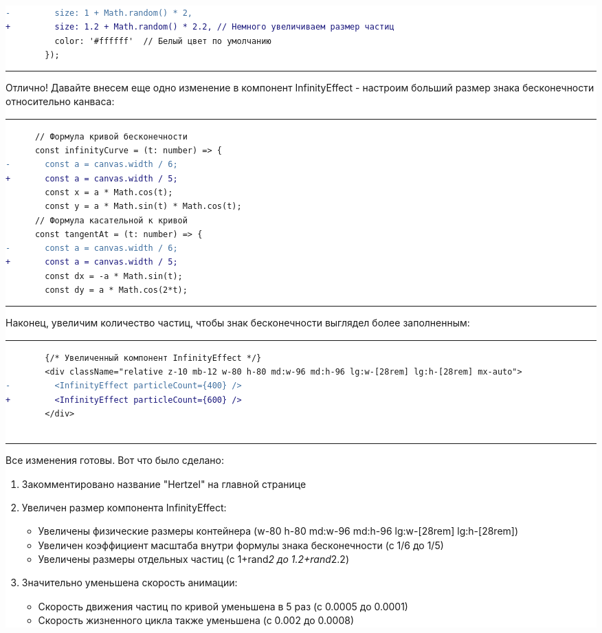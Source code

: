 ```diff
-         size: 1 + Math.random() * 2,
+         size: 1.2 + Math.random() * 2.2, // Немного увеличиваем размер частиц
          color: '#ffffff'  // Белый цвет по умолчанию
        });
```

---

Отлично! Давайте внесем еще одно изменение в компонент InfinityEffect - настроим больший размер знака бесконечности относительно канваса:

---

```diff
      // Формула кривой бесконечности
      const infinityCurve = (t: number) => {
-       const a = canvas.width / 6;
+       const a = canvas.width / 5;
        const x = a * Math.cos(t);
        const y = a * Math.sin(t) * Math.cos(t);
      // Формула касательной к кривой
      const tangentAt = (t: number) => {
-       const a = canvas.width / 6;
+       const a = canvas.width / 5;
        const dx = -a * Math.sin(t);
        const dy = a * Math.cos(2*t);
```

---

Наконец, увеличим количество частиц, чтобы знак бесконечности выглядел более заполненным:

---

```diff
        {/* Увеличенный компонент InfinityEffect */}
        <div className="relative z-10 mb-12 w-80 h-80 md:w-96 md:h-96 lg:w-[28rem] lg:h-[28rem] mx-auto">
-         <InfinityEffect particleCount={400} />
+         <InfinityEffect particleCount={600} />
        </div>
        
```

---

Все изменения готовы. Вот что было сделано:

1. Закомментировано название "Hertzel" на главной странице
2. Увеличен размер компонента InfinityEffect:
   - Увеличены физические размеры контейнера (w-80 h-80 md:w-96 md:h-96 lg:w-[28rem] lg:h-[28rem])
   - Увеличен коэффициент масштаба внутри формулы знака бесконечности (с 1/6 до 1/5)
   - Увеличены размеры отдельных частиц (с 1+rand*2 до 1.2+rand*2.2)

3. Значительно уменьшена скорость анимации:
   - Скорость движения частиц по кривой уменьшена в 5 раз (с 0.0005 до 0.0001)
   - Скорость жизненного цикла также уменьшена (с 0.002 до 0.0008)
